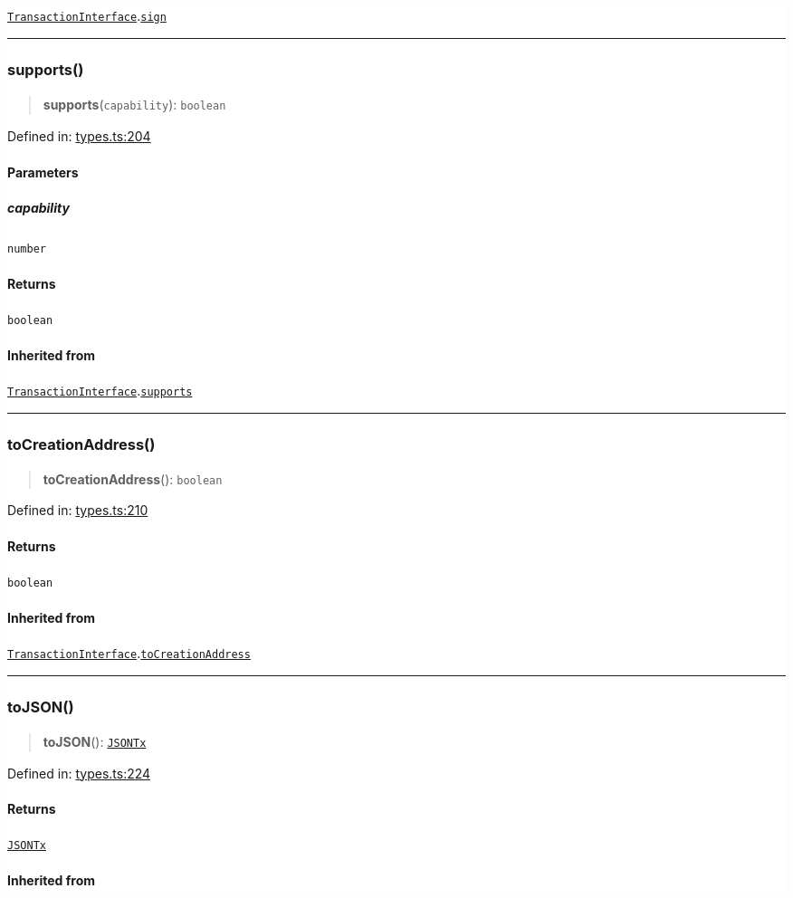[`TransactionInterface`](TransactionInterface.md).[`sign`](TransactionInterface.md#sign)

***

### supports()

> **supports**(`capability`): `boolean`

Defined in: [types.ts:204](https://github.com/ethereumjs/ethereumjs-monorepo/blob/master/packages/tx/src/types.ts#L204)

#### Parameters

##### capability

`number`

#### Returns

`boolean`

#### Inherited from

[`TransactionInterface`](TransactionInterface.md).[`supports`](TransactionInterface.md#supports)

***

### toCreationAddress()

> **toCreationAddress**(): `boolean`

Defined in: [types.ts:210](https://github.com/ethereumjs/ethereumjs-monorepo/blob/master/packages/tx/src/types.ts#L210)

#### Returns

`boolean`

#### Inherited from

[`TransactionInterface`](TransactionInterface.md).[`toCreationAddress`](TransactionInterface.md#tocreationaddress)

***

### toJSON()

> **toJSON**(): [`JSONTx`](JSONTx.md)

Defined in: [types.ts:224](https://github.com/ethereumjs/ethereumjs-monorepo/blob/master/packages/tx/src/types.ts#L224)

#### Returns

[`JSONTx`](JSONTx.md)

#### Inherited from
